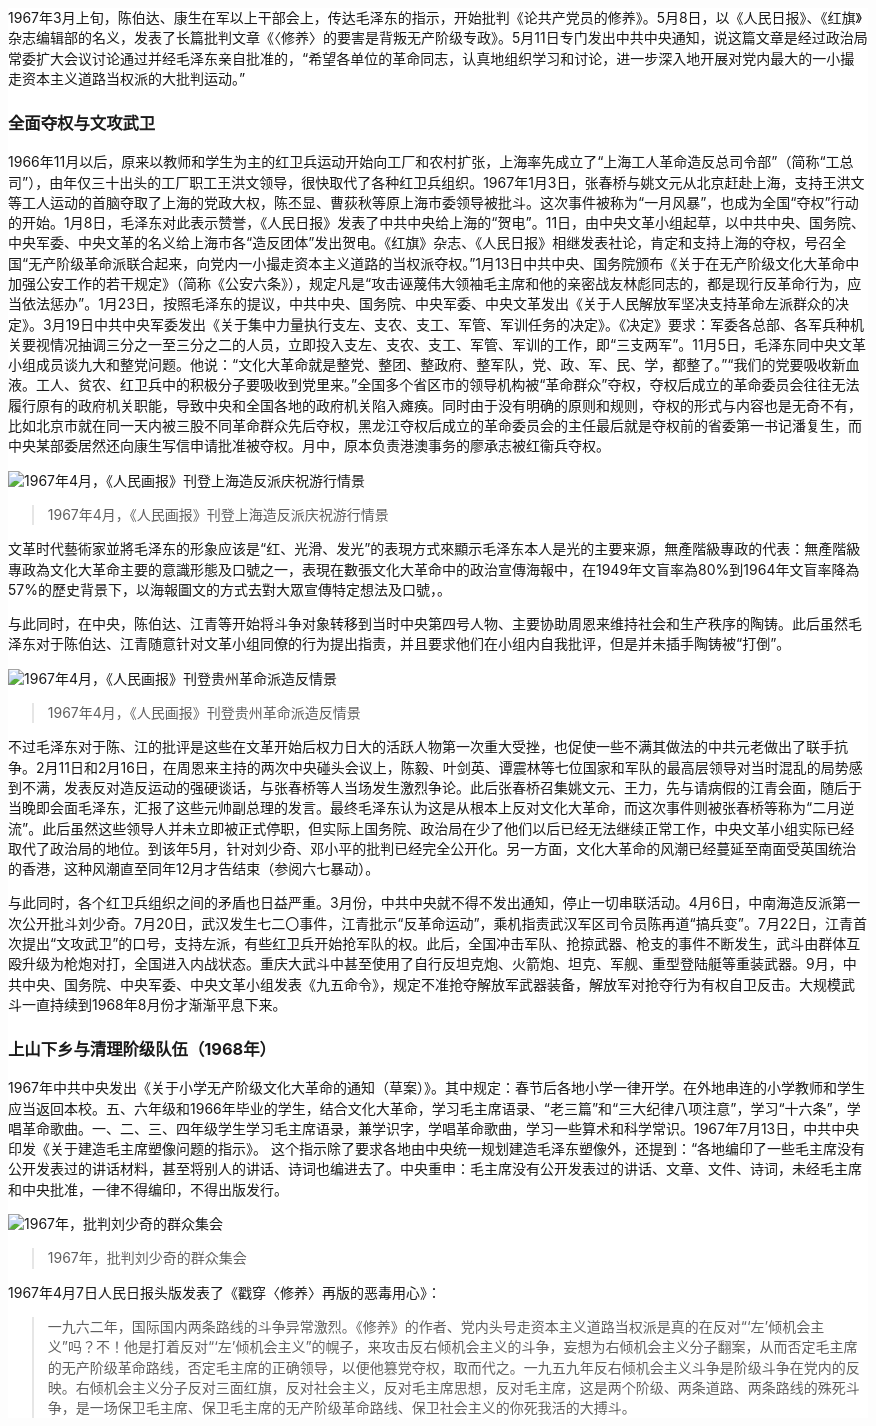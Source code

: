 1967年3月上旬，陈伯达、康生在军以上干部会上，传达毛泽东的指示，开始批判《论共产党员的修养》。5月8日，以《人民日报》、《红旗》杂志编辑部的名义，发表了长篇批判文章《〈修养〉的要害是背叛无产阶级专政》。5月11日专门发出中共中央通知，说这篇文章是经过政治局常委扩大会议讨论通过并经毛泽东亲自批准的，“希望各单位的革命同志，认真地组织学习和讨论，进一步深入地开展对党内最大的一小撮走资本主义道路当权派的大批判运动。”

### 全面夺权与文攻武卫
1966年11月以后，原来以教师和学生为主的红卫兵运动开始向工厂和农村扩张，上海率先成立了“上海工人革命造反总司令部”（简称“工总司”），由年仅三十出头的工厂职工王洪文领导，很快取代了各种红卫兵组织。1967年1月3日，张春桥与姚文元从北京赶赴上海，支持王洪文等工人运动的首脑夺取了上海的党政大权，陈丕显、曹荻秋等原上海市委领导被批斗。这次事件被称为“一月风暴”，也成为全国“夺权”行动的开始。1月8日，毛泽东对此表示赞誉，《人民日报》发表了中共中央给上海的“贺电”。11日，由中央文革小组起草，以中共中央、国务院、中央军委、中央文革的名义给上海市各“造反团体”发出贺电。《红旗》杂志、《人民日报》相继发表社论，肯定和支持上海的夺权，号召全国“无产阶级革命派联合起来，向党内一小撮走资本主义道路的当权派夺权。”1月13日中共中央、国务院颁布《关于在无产阶级文化大革命中加强公安工作的若干规定》（简称《公安六条》），规定凡是“攻击诬蔑伟大领袖毛主席和他的亲密战友林彪同志的，都是现行反革命行为，应当依法惩办”。1月23日，按照毛泽东的提议，中共中央、国务院、中央军委、中央文革发出《关于人民解放军坚决支持革命左派群众的决定》。3月19日中共中央军委发出《关于集中力量执行支左、支农、支工、军管、军训任务的决定》。《决定》要求：军委各总部、各军兵种机关要视情况抽调三分之一至三分之二的人员，立即投入支左、支农、支工、军管、军训的工作，即“三支两军”。11月5日，毛泽东同中央文革小组成员谈九大和整党问题。他说：“文化大革命就是整党、整团、整政府、整军队，党、政、军、民、学，都整了。”“我们的党要吸收新血液。工人、贫农、红卫兵中的积极分子要吸收到党里来。”全国多个省区市的领导机构被“革命群众”夺权，夺权后成立的革命委员会往往无法履行原有的政府机关职能，导致中央和全国各地的政府机关陷入瘫痪。同时由于没有明确的原则和规则，夺权的形式与内容也是无奇不有，比如北京市就在同一天内被三股不同革命群众先后夺权，黑龙江夺权后成立的革命委员会的主任最后就是夺权前的省委第一书记潘复生，而中央某部委居然还向康生写信申请批准被夺权。月中，原本负责港澳事务的廖承志被红衞兵夺权。

![1967年4月，《人民画报》刊登上海造反派庆祝游行情景](https://raw.githubusercontent.com/taibangle/awesome-china-media/master/ccp-history/images/wenhua-dageming12.jpg)
> 1967年4月，《人民画报》刊登上海造反派庆祝游行情景

文革时代藝術家並將毛泽东的形象应该是“红、光滑、发光”的表現方式來顯示毛泽东本人是光的主要来源，無產階級專政的代表：無產階級專政為文化大革命主要的意識形態及口號之一，表現在數張文化大革命中的政治宣傳海報中，在1949年文盲率為80%到1964年文盲率降為57%的歷史背景下，以海報圖文的方式去對大眾宣傳特定想法及口號，。 

与此同时，在中央，陈伯达、江青等开始将斗争对象转移到当时中央第四号人物、主要协助周恩来维持社会和生产秩序的陶铸。此后虽然毛泽东对于陈伯达、江青随意针对文革小组同僚的行为提出指责，并且要求他们在小组内自我批评，但是并未插手陶铸被“打倒”。

![1967年4月，《人民画报》刊登贵州革命派造反情景](https://raw.githubusercontent.com/taibangle/awesome-china-media/master/ccp-history/images/wenhua-dageming13.jpg)
> 1967年4月，《人民画报》刊登贵州革命派造反情景

不过毛泽东对于陈、江的批评是这些在文革开始后权力日大的活跃人物第一次重大受挫，也促使一些不满其做法的中共元老做出了联手抗争。2月11日和2月16日，在周恩来主持的两次中央碰头会议上，陈毅、叶剑英、谭震林等七位国家和军队的最高层领导对当时混乱的局势感到不满，发表反对造反运动的强硬谈话，与张春桥等人当场发生激烈争论。此后张春桥召集姚文元、王力，先与请病假的江青会面，随后于当晚即会面毛泽东，汇报了这些元帅副总理的发言。最终毛泽东认为这是从根本上反对文化大革命，而这次事件则被张春桥等称为“二月逆流”。此后虽然这些领导人并未立即被正式停职，但实际上国务院、政治局在少了他们以后已经无法继续正常工作，中央文革小组实际已经取代了政治局的地位。到该年5月，针对刘少奇、邓小平的批判已经完全公开化。另一方面，文化大革命的风潮已经蔓延至南面受英国统治的香港，这种风潮直至同年12月才告结束（参阅六七暴动）。

与此同时，各个红卫兵组织之间的矛盾也日益严重。3月份，中共中央就不得不发出通知，停止一切串联活动。4月6日，中南海造反派第一次公开批斗刘少奇。7月20日，武汉发生七二〇事件，江青批示“反革命运动”，乘机指责武汉军区司令员陈再道“搞兵变”。7月22日，江青首次提出“文攻武卫”的口号，支持左派，有些红卫兵开始抢军队的权。此后，全国冲击军队、抢掠武器、枪支的事件不断发生，武斗由群体互殴升级为枪炮对打，全国进入内战状态。重庆大武斗中甚至使用了自行反坦克炮、火箭炮、坦克、军舰、重型登陆艇等重装武器。9月，中共中央、国务院、中央军委、中央文革小组发表《九五命令》，规定不准抢夺解放军武器装备，解放军对抢夺行为有权自卫反击。大规模武斗一直持续到1968年8月份才渐渐平息下来。 

### 上山下乡与清理阶级队伍（1968年）
1967年中共中央发出《关于小学无产阶级文化大革命的通知（草案）》。其中规定：春节后各地小学一律开学。在外地串连的小学教师和学生应当返回本校。五、六年级和1966年毕业的学生，结合文化大革命，学习毛主席语录、“老三篇”和“三大纪律八项注意”，学习“十六条”，学唱革命歌曲。一、二、三、四年级学生学习毛主席语录，兼学识字，学唱革命歌曲，学习一些算术和科学常识。1967年7月13日，中共中央印发《关于建造毛主席塑像问题的指示》。 这个指示除了要求各地由中央统一规划建造毛泽东塑像外，还提到：“各地编印了一些毛主席没有公开发表过的讲话材料，甚至将别人的讲话、诗词也编进去了。中央重申：毛主席没有公开发表过的讲话、文章、文件、诗词，未经毛主席和中央批准，一律不得编印，不得出版发行。

![1967年，批判刘少奇的群众集会](https://raw.githubusercontent.com/taibangle/awesome-china-media/master/ccp-history/images/wenhua-dageming14.jpg)
> 1967年，批判刘少奇的群众集会

1967年4月7日人民日报头版发表了《戳穿〈修养〉再版的恶毒用心》：

> 一九六二年，国际国内两条路线的斗争异常激烈。《修养》的作者、党内头号走资本主义道路当权派是真的在反对“‘左’倾机会主义”吗？不！他是打着反对“‘左’倾机会主义”的幌子，来攻击反右倾机会主义的斗争，妄想为右倾机会主义分子翻案，从而否定毛主席的无产阶级革命路线，否定毛主席的正确领导，以便他篡党夺权，取而代之。一九五九年反右倾机会主义斗争是阶级斗争在党内的反映。右倾机会主义分子反对三面红旗，反对社会主义，反对毛主席思想，反对毛主席，这是两个阶级、两条道路、两条路线的殊死斗争，是一场保卫毛主席、保卫毛主席的无产阶级革命路线、保卫社会主义的你死我活的大搏斗。
